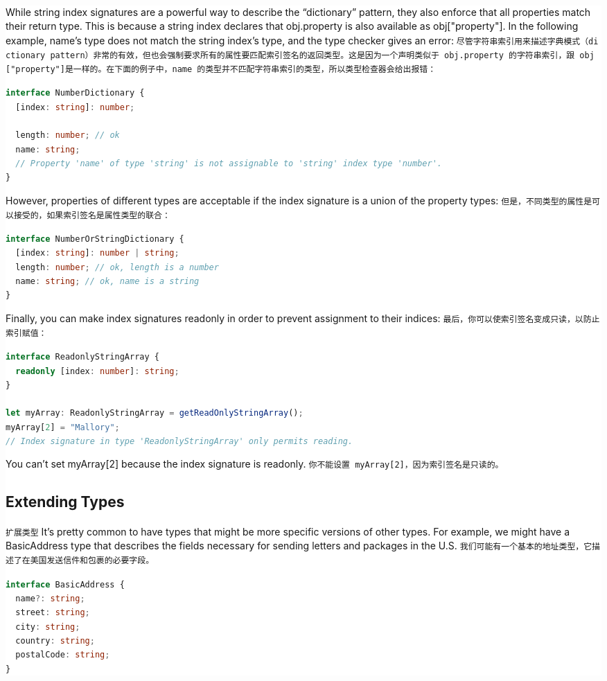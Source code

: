 While string index signatures are a powerful way to describe the “dictionary” pattern, they also enforce that all properties match their return type. This is because a string index declares that obj.property is also available as obj["property"]. In the following example, name’s type does not match the string index’s type, and the type checker gives an error:
`尽管字符串索引用来描述字典模式（dictionary pattern）非常的有效，但也会强制要求所有的属性要匹配索引签名的返回类型。这是因为一个声明类似于 obj.property 的字符串索引，跟 obj["property"]是一样的。在下面的例子中，name 的类型并不匹配字符串索引的类型，所以类型检查器会给出报错：`

```typescript
interface NumberDictionary {
  [index: string]: number;

  length: number; // ok
  name: string;
  // Property 'name' of type 'string' is not assignable to 'string' index type 'number'.
}
```

However, properties of different types are acceptable if the index signature is a union of the property types:
`但是，不同类型的属性是可以接受的，如果索引签名是属性类型的联合：`

```typescript
interface NumberOrStringDictionary {
  [index: string]: number | string;
  length: number; // ok, length is a number
  name: string; // ok, name is a string
}
```

Finally, you can make index signatures readonly in order to prevent assignment to their indices:
`最后，你可以使索引签名变成只读，以防止索引赋值：`

```typescript
interface ReadonlyStringArray {
  readonly [index: number]: string;
}

let myArray: ReadonlyStringArray = getReadOnlyStringArray();
myArray[2] = "Mallory";
// Index signature in type 'ReadonlyStringArray' only permits reading.
```

You can’t set myArray[2] because the index signature is readonly.
`你不能设置 myArray[2]，因为索引签名是只读的。`

## Extending Types

`扩展类型`
It’s pretty common to have types that might be more specific versions of other types. For example, we might have a BasicAddress type that describes the fields necessary for sending letters and packages in the U.S.
`我们可能有一个基本的地址类型，它描述了在美国发送信件和包裹的必要字段。`

```typescript
interface BasicAddress {
  name?: string;
  street: string;
  city: string;
  country: string;
  postalCode: string;
}
```


  [index: number]: string;